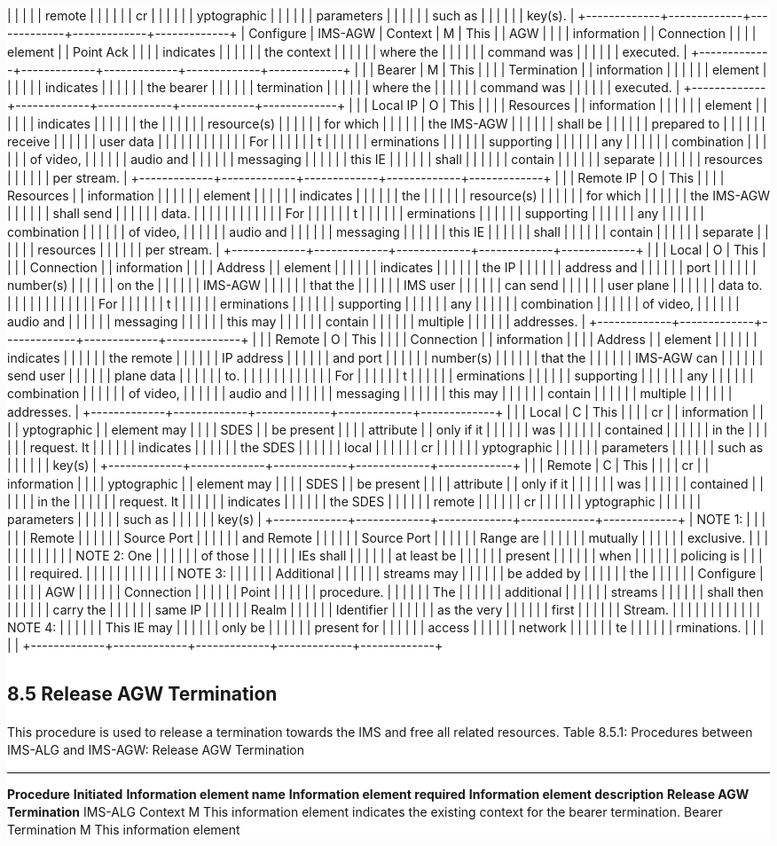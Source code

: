 | | | | | remote | | | | | | cr | | | | | | yptographic | | | | | | parameters | | | | | | such as | | | | | | key(s). | +-------------+-------------+-------------+-------------+-------------+ | Configure | IMS-AGW | Context | M | This | | AGW | | | | information | | Connection | | | | element | | Point Ack | | | | indicates | | | | | | the context | | | | | | where the | | | | | | command was | | | | | | executed. | +-------------+-------------+-------------+-------------+-------------+ | | | Bearer | M | This | | | | Termination | | information | | | | | | element | | | | | | indicates | | | | | | the bearer | | | | | | termination | | | | | | where the | | | | | | command was | | | | | | executed. | +-------------+-------------+-------------+-------------+-------------+ | | | Local IP | O | This | | | | Resources | | information | | | | | | element | | | | | | indicates | | | | | | the | | | | | | resource(s) | | | | | | for which | | | | | | the IMS-AGW | | | | | | shall be | | | | | | prepared to | | | | | | receive | | | | | | user data | | | | | | | | | | | | For | | | | | | t | | | | | | erminations | | | | | | supporting | | | | | | any | | | | | | combination | | | | | | of video, | | | | | | audio and | | | | | | messaging | | | | | | this IE | | | | | | shall | | | | | | contain | | | | | | separate | | | | | | resources | | | | | | per stream. | +-------------+-------------+-------------+-------------+-------------+ | | | Remote IP | O | This | | | | Resources | | information | | | | | | element | | | | | | indicates | | | | | | the | | | | | | resource(s) | | | | | | for which | | | | | | the IMS-AGW | | | | | | shall send | | | | | | data. | | | | | | | | | | | | For | | | | | | t | | | | | | erminations | | | | | | supporting | | | | | | any | | | | | | combination | | | | | | of video, | | | | | | audio and | | | | | | messaging | | | | | | this IE | | | | | | shall | | | | | | contain | | | | | | separate | | | | | | resources | | | | | | per stream. | +-------------+-------------+-------------+-------------+-------------+ | | | Local | O | This | | | | Connection | | information | | | | Address | | element | | | | | | indicates | | | | | | the IP | | | | | | address and | | | | | | port | | | | | | number(s) | | | | | | on the | | | | | | IMS-AGW | | | | | | that the | | | | | | IMS user | | | | | | can send | | | | | | user plane | | | | | | data to. | | | | | | | | | | | | For | | | | | | t | | | | | | erminations | | | | | | supporting | | | | | | any | | | | | | combination | | | | | | of video, | | | | | | audio and | | | | | | messaging | | | | | | this may | | | | | | contain | | | | | | multiple | | | | | | addresses. | +-------------+-------------+-------------+-------------+-------------+ | | | Remote | O | This | | | | Connection | | information | | | | Address | | element | | | | | | indicates | | | | | | the remote | | | | | | IP address | | | | | | and port | | | | | | number(s) | | | | | | that the | | | | | | IMS-AGW can | | | | | | send user | | | | | | plane data | | | | | | to. | | | | | | | | | | | | For | | | | | | t | | | | | | erminations | | | | | | supporting | | | | | | any | | | | | | combination | | | | | | of video, | | | | | | audio and | | | | | | messaging | | | | | | this may | | | | | | contain | | | | | | multiple | | | | | | addresses. | +-------------+-------------+-------------+-------------+-------------+ | | | Local | C | This | | | | cr | | information | | | | yptographic | | element may | | | | SDES | | be present | | | | attribute | | only if it | | | | | | was | | | | | | contained | | | | | | in the | | | | | | request. It | | | | | | indicates | | | | | | the SDES | | | | | | local | | | | | | cr | | | | | | yptographic | | | | | | parameters | | | | | | such as | | | | | | key(s) | +-------------+-------------+-------------+-------------+-------------+ | | | Remote | C | This | | | | cr | | information | | | | yptographic | | element may | | | | SDES | | be present | | | | attribute | | only if it | | | | | | was | | | | | | contained | | | | | | in the | | | | | | request. It | | | | | | indicates | | | | | | the SDES | | | | | | remote | | | | | | cr | | | | | | yptographic | | | | | | parameters | | | | | | such as | | | | | | key(s) | +-------------+-------------+-------------+-------------+-------------+ | NOTE 1: | | | | | | Remote | | | | | | Source Port | | | | | | and Remote | | | | | | Source Port | | | | | | Range are | | | | | | mutually | | | | | | exclusive. | | | | | | | | | | | | NOTE 2: One | | | | | | of those | | | | | | IEs shall | | | | | | at least be | | | | | | present | | | | | | when | | | | | | policing is | | | | | | required. | | | | | | | | | | | | NOTE 3: | | | | | | Additional | | | | | | streams may | | | | | | be added by | | | | | | the | | | | | | Configure | | | | | | AGW | | | | | | Connection | | | | | | Point | | | | | | procedure. | | | | | | The | | | | | | additional | | | | | | streams | | | | | | shall then | | | | | | carry the | | | | | | same IP | | | | | | Realm | | | | | | Identifier | | | | | | as the very | | | | | | first | | | | | | Stream. | | | | | | | | | | | | NOTE 4: | | | | | | This IE may | | | | | | only be | | | | | | present for | | | | | | access | | | | | | network | | | | | | te | | | | | | rminations. | | | | | +-------------+-------------+-------------+-------------+-------------+
## 8.5 Release AGW Termination
This procedure is used to release a termination towards the IMS and free all
related resources.
Table 8.5.1: Procedures between IMS-ALG and IMS-AGW: Release AGW Termination
* * *
**Procedure** **Initiated** **Information element name** **Information element
required** **Information element description** **Release AGW Termination**
IMS-ALG Context M This information element indicates the existing context for
the bearer termination. Bearer Termination M This information element